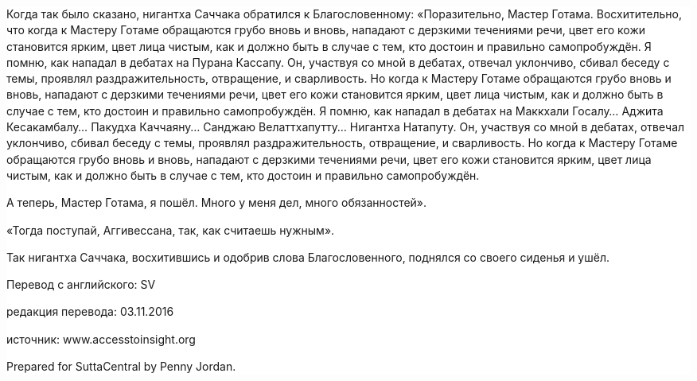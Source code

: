 Когда так было сказано, нигантха Саччака обратился к Благословенному: «Поразительно, Мастер Готама\. Восхитительно, что когда к Мастеру Готаме обращаются грубо вновь и вновь, нападают с дерзкими течениями речи, цвет его кожи становится ярким, цвет лица чистым, как и должно быть в случае с тем, кто достоин и правильно самопробуждён\. Я помню, как нападал в дебатах на Пурана Кассапу\. Он, участвуя со мной в дебатах, отвечал уклончиво, сбивал беседу с темы, проявлял раздражительность, отвращение, и сварливость\. Но когда к Мастеру Готаме обращаются грубо вновь и вновь, нападают с дерзкими течениями речи, цвет его кожи становится ярким, цвет лица чистым, как и должно быть в случае с тем, кто достоин и правильно самопробуждён\. Я помню, как нападал в дебатах на Маккхали Госалу… Аджита Кесакамбалу… Пакудха Каччаяну… Санджаю Велаттхапутту… Нигантха Натапуту\. Он, участвуя со мной в дебатах, отвечал уклончиво, сбивал беседу с темы, проявлял раздражительность, отвращение, и сварливость\. Но когда к Мастеру Готаме обращаются грубо вновь и вновь, нападают с дерзкими течениями речи, цвет его кожи становится ярким, цвет лица чистым, как и должно быть в случае с тем, кто достоин и правильно самопробуждён\.

А теперь, Мастер Готама, я пошёл\. Много у меня дел, много обязанностей»\.

«Тогда поступай, Аггивессана, так, как считаешь нужным»\.

Так нигантха Саччака, восхитившись и одобрив слова Благословенного, поднялся со своего сиденья и ушёл\.

Перевод с английского: SV

редакция перевода: 03\.11\.2016

источник: www\.accesstoinsight\.org

Prepared for SuttaCentral by Penny Jordan\.